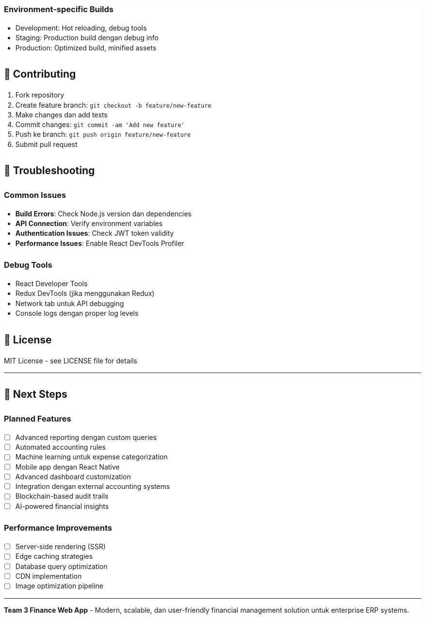 ### Environment-specific Builds
- Development: Hot reloading, debug tools
- Staging: Production build dengan debug info
- Production: Optimized build, minified assets

## 📝 Contributing

1. Fork repository
2. Create feature branch: `git checkout -b feature/new-feature`
3. Make changes dan add tests
4. Commit changes: `git commit -am 'Add new feature'`
5. Push ke branch: `git push origin feature/new-feature`
6. Submit pull request

## 🐛 Troubleshooting

### Common Issues
- **Build Errors**: Check Node.js version dan dependencies
- **API Connection**: Verify environment variables
- **Authentication Issues**: Check JWT token validity
- **Performance Issues**: Enable React DevTools Profiler

### Debug Tools
- React Developer Tools
- Redux DevTools (jika menggunakan Redux)
- Network tab untuk API debugging
- Console logs dengan proper log levels

## 📄 License

MIT License - see LICENSE file for details

---

## 🎯 Next Steps

### Planned Features
- [ ] Advanced reporting dengan custom queries
- [ ] Automated accounting rules
- [ ] Machine learning untuk expense categorization
- [ ] Mobile app dengan React Native
- [ ] Advanced dashboard customization
- [ ] Integration dengan external accounting systems
- [ ] Blockchain-based audit trails
- [ ] AI-powered financial insights

### Performance Improvements
- [ ] Server-side rendering (SSR)
- [ ] Edge caching strategies
- [ ] Database query optimization
- [ ] CDN implementation
- [ ] Image optimization pipeline

---

**Team 3 Finance Web App** - Modern, scalable, dan user-friendly financial management solution untuk enterprise ERP systems.